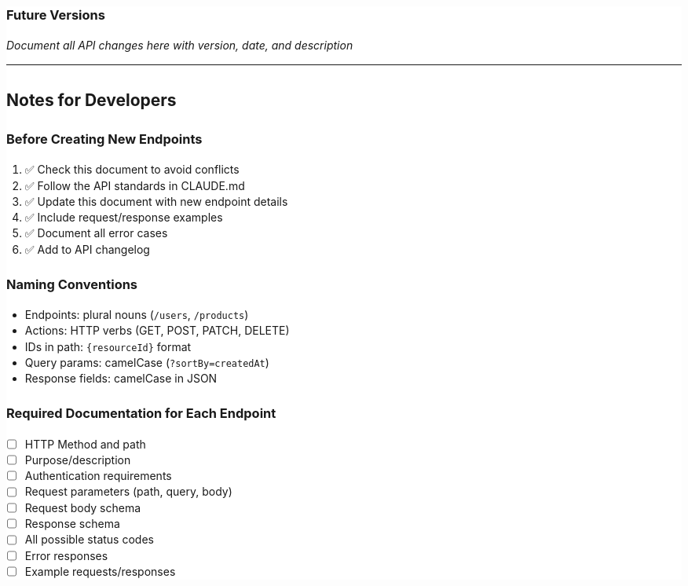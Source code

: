 ### Future Versions
*Document all API changes here with version, date, and description*

---

## Notes for Developers

### Before Creating New Endpoints
1. ✅ Check this document to avoid conflicts
2. ✅ Follow the API standards in CLAUDE.md
3. ✅ Update this document with new endpoint details
4. ✅ Include request/response examples
5. ✅ Document all error cases
6. ✅ Add to API changelog

### Naming Conventions
- Endpoints: plural nouns (`/users`, `/products`)
- Actions: HTTP verbs (GET, POST, PATCH, DELETE)
- IDs in path: `{resourceId}` format
- Query params: camelCase (`?sortBy=createdAt`)
- Response fields: camelCase in JSON

### Required Documentation for Each Endpoint
- [ ] HTTP Method and path
- [ ] Purpose/description
- [ ] Authentication requirements
- [ ] Request parameters (path, query, body)
- [ ] Request body schema
- [ ] Response schema
- [ ] All possible status codes
- [ ] Error responses
- [ ] Example requests/responses
